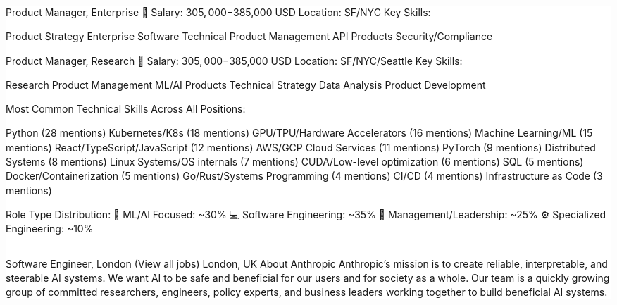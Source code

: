 
Product Manager, Enterprise 💼
Salary: $305,000-$385,000 USD
Location: SF/NYC
Key Skills:


Product Strategy
Enterprise Software
Technical Product Management
API Products
Security/Compliance


Product Manager, Research 💼
Salary: $305,000-$385,000 USD
Location: SF/NYC/Seattle
Key Skills:


Research Product Management
ML/AI Products
Technical Strategy
Data Analysis
Product Development

Most Common Technical Skills Across All Positions:

Python (28 mentions)
Kubernetes/K8s (18 mentions)
GPU/TPU/Hardware Accelerators (16 mentions)
Machine Learning/ML (15 mentions)
React/TypeScript/JavaScript (12 mentions)
AWS/GCP Cloud Services (11 mentions)
PyTorch (9 mentions)
Distributed Systems (8 mentions)
Linux Systems/OS internals (7 mentions)
CUDA/Low-level optimization (6 mentions)
SQL (5 mentions)
Docker/Containerization (5 mentions)
Go/Rust/Systems Programming (4 mentions)
CI/CD (4 mentions)
Infrastructure as Code (3 mentions)

Role Type Distribution:
🤖 ML/AI Focused: ~30%
💻 Software Engineering: ~35%
💼 Management/Leadership: ~25%
⚙️ Specialized Engineering: ~10%



---


Software Engineer, London
(View all jobs)
London, UK
About Anthropic
Anthropic’s mission is to create reliable, interpretable, and steerable AI systems. We want AI to be safe and beneficial for our users and for society as a whole. Our team is a quickly growing group of committed researchers, engineers, policy experts, and business leaders working together to build beneficial AI systems.
